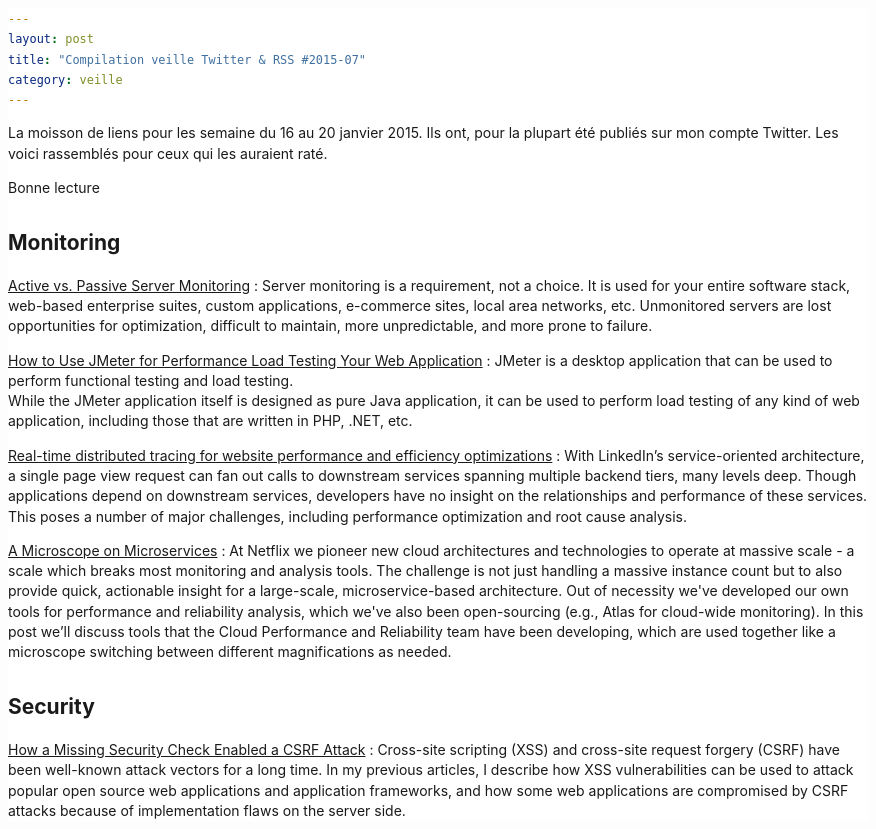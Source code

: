 ```yaml
---
layout: post
title: "Compilation veille Twitter & RSS #2015-07"
category: veille
---
```


La moisson de liens pour les semaine du 16 au 20 janvier 2015.
Ils ont, pour la plupart été publiés sur mon compte Twitter.
Les voici rassemblés pour ceux qui les auraient raté.

Bonne lecture

## Monitoring

[Active vs. Passive Server Monitoring](https://blog.logentries.com/2015/02/active-vs-passive-server-monitoring/)
: Server monitoring is a requirement, not a choice. It is used for your entire software stack, web-based enterprise suites, custom applications, e-commerce sites, local area networks, etc. Unmonitored servers are lost opportunities for optimization, difficult to maintain, more unpredictable, and more prone to failure.

[How to Use JMeter for Performance Load Testing Your Web Application](http://www.thegeekstuff.com/2015/02/jmeter-load-testing/)
: JMeter is a desktop application that can be used to perform functional testing and load testing.  
While the JMeter application itself is designed as pure Java application, it can be used to perform load testing of any kind of web application, including those that are written in PHP, .NET, etc.

[Real-time distributed tracing for website performance and efficiency optimizations](http://engineering.linkedin.com/distributed-service-call-graph/real-time-distributed-tracing-website-performance-and-efficiency)
: With LinkedIn’s service-oriented architecture, a single page view request can fan out calls to downstream services spanning multiple backend tiers, many levels deep. Though applications depend on downstream services, developers have no insight on the relationships and performance of these services. This poses a number of major challenges, including performance optimization and root cause analysis.

[A Microscope on Microservices](http://techblog.netflix.com/2015/02/a-microscope-on-microservices.html)
: At Netflix we pioneer new cloud architectures and technologies to operate at massive scale - a scale which breaks most monitoring and analysis tools. The challenge is not just handling a massive instance count but to also provide quick, actionable insight for a large-scale, microservice-based architecture. Out of necessity we've developed our own tools for performance and reliability analysis, which we've also been open-sourcing (e.g., Atlas for cloud-wide monitoring). In this post we’ll discuss tools that the Cloud Performance and Reliability team have been developing, which are used together like a microscope switching between different magnifications as needed.

## Security

[How a Missing Security Check Enabled a CSRF Attack](https://community.qualys.com/blogs/securitylabs/2015/02/19/how-a-missing-security-check-enabled-a-csrf-attack)
: Cross-site scripting (XSS) and cross-site request forgery (CSRF) have been well-known attack vectors for a long time. In my previous articles, I describe how XSS vulnerabilities can be used to attack popular open source web applications and application frameworks, and how some web applications are compromised by CSRF attacks because of implementation flaws on the server side.
